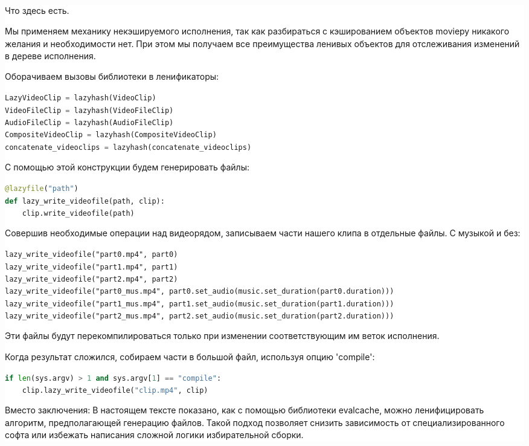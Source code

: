 Что здесь есть.

Мы применяем механику некэшируемого исполнения, так как разбираться с кэшированием объектов moviepy никакого желания и необходимости нет. При этом мы получаем все преимущества ленивых объектов для отслеживания изменений в дереве исполнения.

Оборачиваем вызовы библиотеки в ленификаторы:
```python
LazyVideoClip = lazyhash(VideoClip)
VideoFileClip = lazyhash(VideoFileClip)
AudioFileClip = lazyhash(AudioFileClip)
CompositeVideoClip = lazyhash(CompositeVideoClip)
concatenate_videoclips = lazyhash(concatenate_videoclips)
```

С помощью этой конструкции будем генерировать файлы:
```python
@lazyfile("path")
def lazy_write_videofile(path, clip):
	clip.write_videofile(path)
```

Совершив необходимые операции над видеорядом, записываем части нашего клипа в отдельные файлы. С музыкой и без:
```
lazy_write_videofile("part0.mp4", part0)
lazy_write_videofile("part1.mp4", part1)
lazy_write_videofile("part2.mp4", part2)
lazy_write_videofile("part0_mus.mp4", part0.set_audio(music.set_duration(part0.duration)))
lazy_write_videofile("part1_mus.mp4", part1.set_audio(music.set_duration(part1.duration)))
lazy_write_videofile("part2_mus.mp4", part2.set_audio(music.set_duration(part2.duration)))
```

Эти файлы будут перекомпилироваться только при изменении соответствующим им веток исполнения.

Когда результат сложился, собираем части в большой файл, используя опцию 'compile':
```python
if len(sys.argv) > 1 and sys.argv[1] == "compile":
	clip.lazy_write_videofile("clip.mp4", clip)
```

Вместо заключения:
В настоящем тексте показано, как с помощью библиотеки evalcache, можно ленифицировать алгоритм, предполагающей генерацию файлов.
Такой подход позволяет снизить зависимость от специализированного софта или избежать написания сложной логики избирательной сборки.